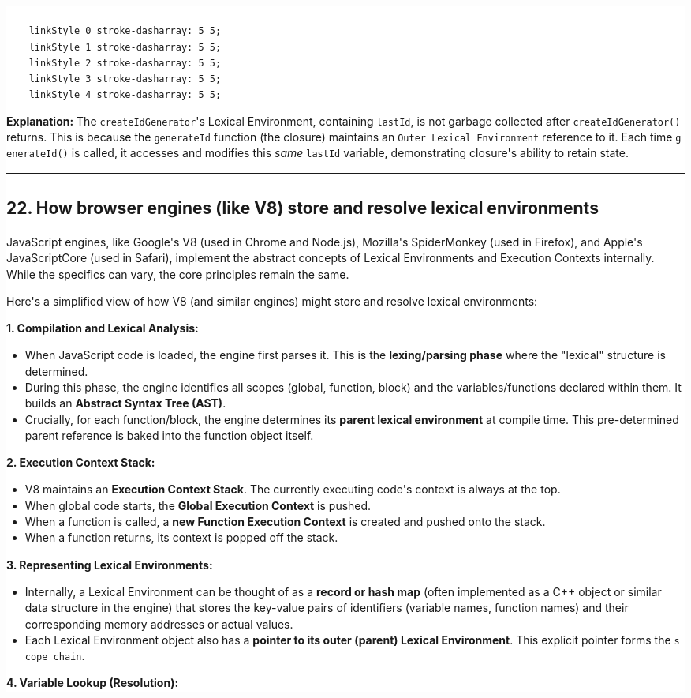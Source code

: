 ```mermaid

    linkStyle 0 stroke-dasharray: 5 5;
    linkStyle 1 stroke-dasharray: 5 5;
    linkStyle 2 stroke-dasharray: 5 5;
    linkStyle 3 stroke-dasharray: 5 5;
    linkStyle 4 stroke-dasharray: 5 5;
```

**Explanation:**
The `createIdGenerator`'s Lexical Environment, containing `lastId`, is not garbage collected after `createIdGenerator()` returns. This is because the `generateId` function (the closure) maintains an `Outer Lexical Environment` reference to it. Each time `generateId()` is called, it accesses and modifies this *same* `lastId` variable, demonstrating closure's ability to retain state.

---

## 22. How browser engines (like V8) store and resolve lexical environments

JavaScript engines, like Google's V8 (used in Chrome and Node.js), Mozilla's SpiderMonkey (used in Firefox), and Apple's JavaScriptCore (used in Safari), implement the abstract concepts of Lexical Environments and Execution Contexts internally. While the specifics can vary, the core principles remain the same.

Here's a simplified view of how V8 (and similar engines) might store and resolve lexical environments:

**1. Compilation and Lexical Analysis:**

* When JavaScript code is loaded, the engine first parses it. This is the **lexing/parsing phase** where the "lexical" structure is determined.
* During this phase, the engine identifies all scopes (global, function, block) and the variables/functions declared within them. It builds an **Abstract Syntax Tree (AST)**.
* Crucially, for each function/block, the engine determines its **parent lexical environment** at compile time. This pre-determined parent reference is baked into the function object itself.

**2. Execution Context Stack:**

* V8 maintains an **Execution Context Stack**. The currently executing code's context is always at the top.
* When global code starts, the **Global Execution Context** is pushed.
* When a function is called, a **new Function Execution Context** is created and pushed onto the stack.
* When a function returns, its context is popped off the stack.

**3. Representing Lexical Environments:**

* Internally, a Lexical Environment can be thought of as a **record or hash map** (often implemented as a C++ object or similar data structure in the engine) that stores the key-value pairs of identifiers (variable names, function names) and their corresponding memory addresses or actual values.
* Each Lexical Environment object also has a **pointer to its outer (parent) Lexical Environment**. This explicit pointer forms the `scope chain`.

**4. Variable Lookup (Resolution):**
